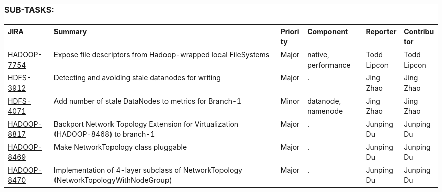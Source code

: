 
### SUB-TASKS:

| JIRA | Summary | Priority | Component | Reporter | Contributor |
|:---- |:---- | :--- |:---- |:---- |:---- |
| [HADOOP-7754](https://issues.apache.org/jira/browse/HADOOP-7754) | Expose file descriptors from Hadoop-wrapped local FileSystems |  Major | native, performance | Todd Lipcon | Todd Lipcon |
| [HDFS-3912](https://issues.apache.org/jira/browse/HDFS-3912) | Detecting and avoiding stale datanodes for writing |  Major | . | Jing Zhao | Jing Zhao |
| [HDFS-4071](https://issues.apache.org/jira/browse/HDFS-4071) | Add number of stale DataNodes to metrics for Branch-1 |  Minor | datanode, namenode | Jing Zhao | Jing Zhao |
| [HADOOP-8817](https://issues.apache.org/jira/browse/HADOOP-8817) | Backport Network Topology Extension for Virtualization (HADOOP-8468) to branch-1 |  Major | . | Junping Du | Junping Du |
| [HADOOP-8469](https://issues.apache.org/jira/browse/HADOOP-8469) | Make NetworkTopology class pluggable |  Major | . | Junping Du | Junping Du |
| [HADOOP-8470](https://issues.apache.org/jira/browse/HADOOP-8470) | Implementation of 4-layer subclass of NetworkTopology (NetworkTopologyWithNodeGroup) |  Major | . | Junping Du | Junping Du |


